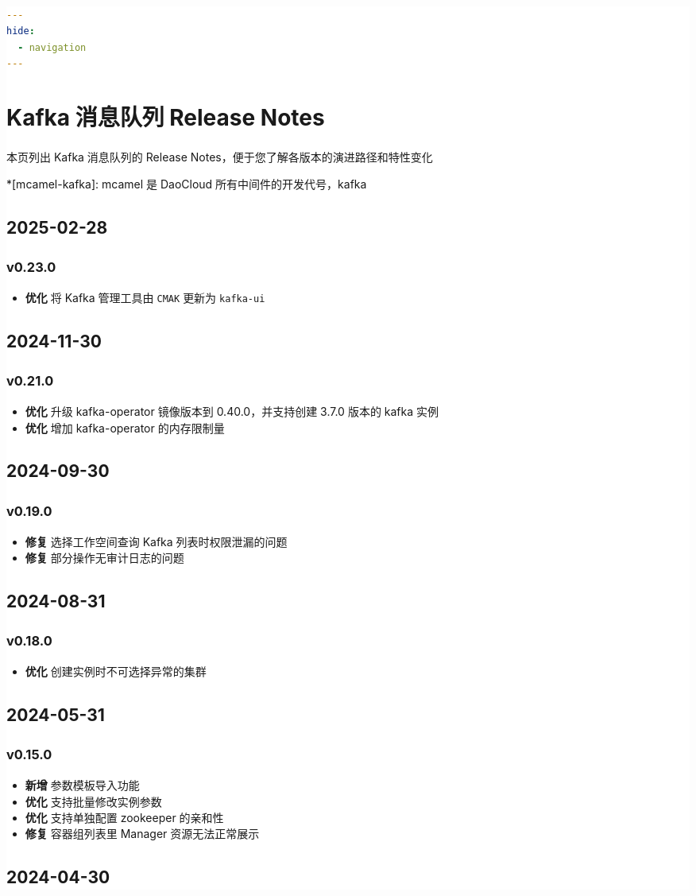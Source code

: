 ```yaml
---
hide:
  - navigation
---
```


# Kafka 消息队列 Release Notes

本页列出 Kafka 消息队列的 Release Notes，便于您了解各版本的演进路径和特性变化

*[mcamel-kafka]: mcamel 是 DaoCloud 所有中间件的开发代号，kafka

## 2025-02-28

### v0.23.0

- **优化** 将 Kafka 管理工具由 `CMAK` 更新为 `kafka-ui`

## 2024-11-30

### v0.21.0

- **优化** 升级 kafka-operator 镜像版本到 0.40.0，并支持创建 3.7.0 版本的 kafka 实例
- **优化** 增加 kafka-operator 的内存限制量

## 2024-09-30

### v0.19.0

- **修复** 选择工作空间查询 Kafka 列表时权限泄漏的问题
- **修复** 部分操作无审计日志的问题

## 2024-08-31

### v0.18.0

- **优化** 创建实例时不可选择异常的集群

## 2024-05-31

### v0.15.0

- **新增** 参数模板导入功能
- **优化** 支持批量修改实例参数
- **优化** 支持单独配置 zookeeper 的亲和性
- **修复** 容器组列表里 Manager 资源无法正常展示

## 2024-04-30
